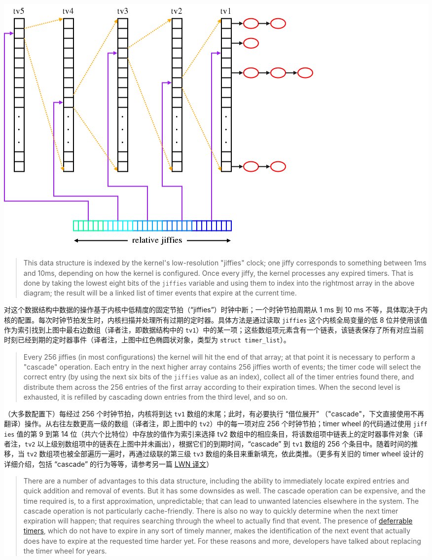 ![Timer wheel diagram](/wp-content/uploads/2020/01/lwn-646950/lwn-152436.png)

> This data structure is indexed by the kernel's low-resolution "jiffies" clock; one jiffy corresponds to something between 1ms and 10ms, depending on how the kernel is configured. Once every jiffy, the kernel processes any expired timers. That is done by taking the lowest eight bits of the `jiffies` variable and using them to index into the rightmost array in the above diagram; the result will be a linked list of timer events that expire at the current time.

对这个数据结构中数据的操作基于内核中低精度的固定节拍（“jiffies”）时钟中断；一个时钟节拍周期从 1 ms 到 10 ms 不等，具体取决于内核的配置。每次时钟节拍发生时，内核扫描并处理所有过期的定时器。具体方法是通过读取 `jiffies` 这个内核全局变量的低 8 位并使用该值作为索引找到上图中最右边数组（译者注，即数据结构中的 `tv1`）中的某一项；这些数组项元素含有一个链表，该链表保存了所有对应当前时刻已经到期的定时器事件（译者注，上图中红色椭圆状对象，类型为 `struct timer_list`）。

> Every 256 jiffies (in most configurations) the kernel will hit the end of that array; at that point it is necessary to perform a "cascade" operation. Each entry in the next higher array contains 256 jiffies worth of events; the timer code will select the correct entry (by using the next six bits of the `jiffies` value as an index), collect all of the timer entries found there, and distribute them across the 256 entries of the first array according to their expiration times. When the second level is exhausted, it is refilled by cascading down entries from the third level, and so on.

（大多数配置下）每经过 256 个时钟节拍，内核将到达 `tv1` 数组的末尾；此时，有必要执行 “借位展开” （"cascade"，下文直接使用不再翻译）操作。从右往左数更高一级的数组（译者注，即上图中的 `tv2`）中的每一项对应 256 个时钟节拍；timer wheel 的代码通过使用 `jiffies` 值的第 9 到第 14 位（共六个比特位）中存放的值作为索引来选择 tv2 数组中的相应条目，将该数组项中链表上的定时器事件对象（译者注，`tv2` 以上级别数组项中的链表在上图中并未画出），根据它们的到期时间，“cascade” 到 `tv1` 数组的 256 个条目中。随着时间的推移，当 `tv2` 数组项也被全部遍历一遍时，再通过级联的第三级 `tv3` 数组的条目来重新填充，依此类推。（更多有关旧的 timer wheel 设计的详细介绍，包括 “cascade” 的行为等等，请参考另一篇 [LWN 译文][1]）

> There are a number of advantages to this data structure, including the ability to immediately locate expired entries and quick addition and removal of events. But it has some downsides as well. The cascade operation can be expensive, and the time required is, to a first approximation, unpredictable; that can lead to unwanted latencies elsewhere in the system. The cascade operation is not particularly cache-friendly. There is also no way to quickly determine when the next timer expiration will happen; that requires searching through the wheel to actually find that event. The presence of [deferrable timers](https://lwn.net/Articles/228143/), which do not have to expire in any sort of timely manner, makes the identification of the next event that actually does have to expire at the requested time harder yet. For these reasons and more, developers have talked about replacing the timer wheel for years.


[1]: /lwn-152436/
[2]: https://lwn.net/Articles/228143/
[3]: https://lwn.net/Articles/646056/
[4]: https://lwn.net/Articles/369549/
[5]: https://elixir.bootlin.com/linux/v4.8/source/kernel/time/timer.c#L62